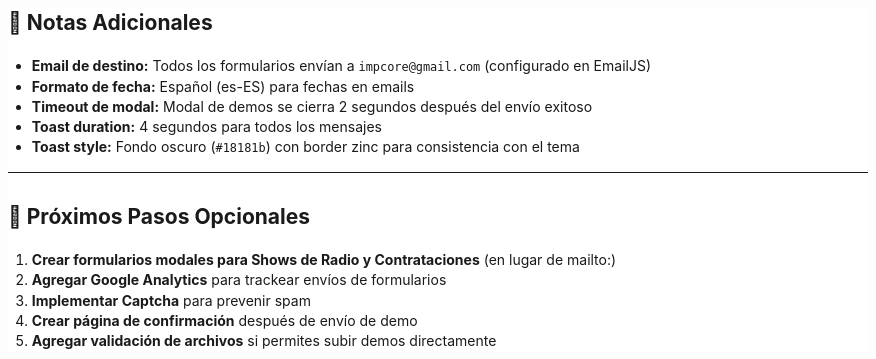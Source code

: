 
## 📝 Notas Adicionales

- **Email de destino:** Todos los formularios envían a `impcore@gmail.com` (configurado en EmailJS)
- **Formato de fecha:** Español (es-ES) para fechas en emails
- **Timeout de modal:** Modal de demos se cierra 2 segundos después del envío exitoso
- **Toast duration:** 4 segundos para todos los mensajes
- **Toast style:** Fondo oscuro (`#18181b`) con border zinc para consistencia con el tema

---

## 🚀 Próximos Pasos Opcionales

1. **Crear formularios modales para Shows de Radio y Contrataciones** (en lugar de mailto:)
2. **Agregar Google Analytics** para trackear envíos de formularios
3. **Implementar Captcha** para prevenir spam
4. **Crear página de confirmación** después de envío de demo
5. **Agregar validación de archivos** si permites subir demos directamente
